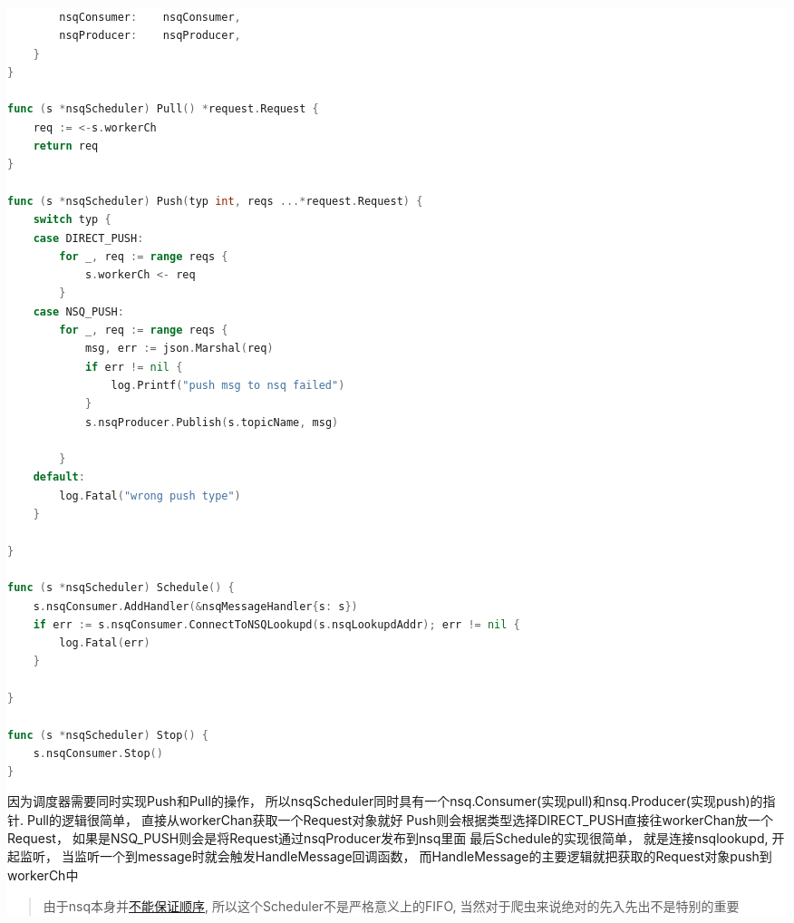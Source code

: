```go
		nsqConsumer:    nsqConsumer,
		nsqProducer:    nsqProducer,
	}
}

func (s *nsqScheduler) Pull() *request.Request {
	req := <-s.workerCh
	return req
}

func (s *nsqScheduler) Push(typ int, reqs ...*request.Request) {
	switch typ {
	case DIRECT_PUSH:
		for _, req := range reqs {
			s.workerCh <- req
		}
	case NSQ_PUSH:
		for _, req := range reqs {
			msg, err := json.Marshal(req)
			if err != nil {
				log.Printf("push msg to nsq failed")
			}
			s.nsqProducer.Publish(s.topicName, msg)

		}
	default:
		log.Fatal("wrong push type")
	}

}

func (s *nsqScheduler) Schedule() {
	s.nsqConsumer.AddHandler(&nsqMessageHandler{s: s})
	if err := s.nsqConsumer.ConnectToNSQLookupd(s.nsqLookupdAddr); err != nil {
		log.Fatal(err)
	}

}

func (s *nsqScheduler) Stop() {
	s.nsqConsumer.Stop()
}

```
因为调度器需要同时实现Push和Pull的操作， 所以nsqScheduler同时具有一个nsq.Consumer(实现pull)和nsq.Producer(实现push)的指针.
Pull的逻辑很简单， 直接从workerChan获取一个Request对象就好
Push则会根据类型选择DIRECT_PUSH直接往workerChan放一个Request， 如果是NSQ_PUSH则会是将Request通过nsqProducer发布到nsq里面
最后Schedule的实现很简单， 就是连接nsqlookupd, 开起监听， 当监听一个到message时就会触发HandleMessage回调函数， 而HandleMessage的主要逻辑就把获取的Request对象push到workerCh中
> 由于nsq本身并[不能保证顺序](https://nsq.io/overview/features_and_guarantees.html), 所以这个Scheduler不是严格意义上的FIFO, 当然对于爬虫来说绝对的先入先出不是特别的重要
